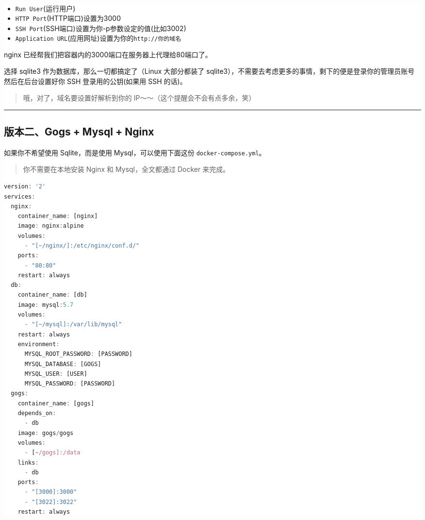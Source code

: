 - `Run User`(运行用户)
- `HTTP Port`(HTTP端口)设置为3000
- `SSH Port`(SSH端口)设置为你-p参数设定的值(比如3002)
- `Application URL`(应用网址)设置为你的`http://你的域名`

nginx 已经帮我们把容器内的3000端口在服务器上代理给80端口了。

选择 sqlite3 作为数据库，那么一切都搞定了（Linux 大部分都装了 sqlite3），不需要去考虑更多的事情，剩下的便是登录你的管理员账号然后在后台设置好你 SSH 登录用的公钥(如果用 SSH 的话)。

> 哦，对了，域名要设置好解析到你的 IP～～（这个提醒会不会有点多余，笑）

------

## 版本二、Gogs + Mysql + Nginx

如果你不希望使用 Sqlite，而是使用 Mysql，可以使用下面这份 `docker-compose.yml`。

> 你不需要在本地安装 Nginx 和 Mysql，全文都通过 Docker 来完成。



```jsx
version: '2'
services:
  nginx:
    container_name: [nginx]
    image: nginx:alpine
    volumes:
      - "[~/nginx/]:/etc/nginx/conf.d/"
    ports:
      - "80:80"
    restart: always
  db:
    container_name: [db]
    image: mysql:5.7
    volumes:
      - "[~/mysql]:/var/lib/mysql"
    restart: always
    environment:
      MYSQL_ROOT_PASSWORD: [PASSWORD]
      MYSQL_DATABASE: [GOGS]
      MYSQL_USER: [USER]
      MYSQL_PASSWORD: [PASSWORD]
  gogs:
    container_name: [gogs]
    depends_on:
      - db
    image: gogs/gogs
    volumes:
      - [~/gogs]:/data
    links:
      - db
    ports:
      - "[3000]:3000"
      - "[3022]:3022"
    restart: always
```
